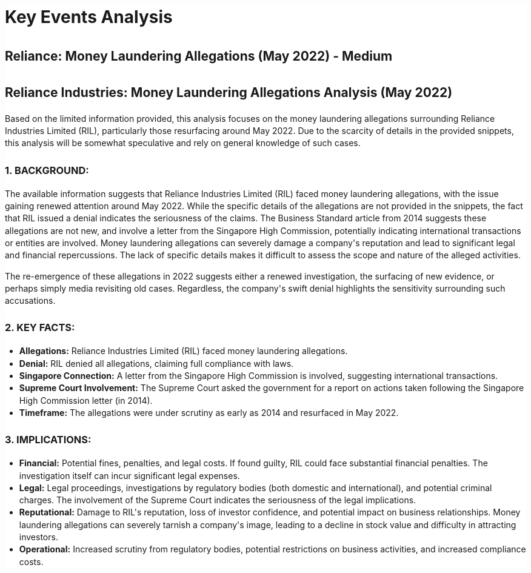 
# Key Events Analysis

## Reliance: Money Laundering Allegations (May 2022) - Medium

## Reliance Industries: Money Laundering Allegations Analysis (May 2022)

Based on the limited information provided, this analysis focuses on the money laundering allegations surrounding Reliance Industries Limited (RIL), particularly those resurfacing around May 2022. Due to the scarcity of details in the provided snippets, this analysis will be somewhat speculative and rely on general knowledge of such cases.

### 1. BACKGROUND:

The available information suggests that Reliance Industries Limited (RIL) faced money laundering allegations, with the issue gaining renewed attention around May 2022. While the specific details of the allegations are not provided in the snippets, the fact that RIL issued a denial indicates the seriousness of the claims. The Business Standard article from 2014 suggests these allegations are not new, and involve a letter from the Singapore High Commission, potentially indicating international transactions or entities are involved. Money laundering allegations can severely damage a company's reputation and lead to significant legal and financial repercussions. The lack of specific details makes it difficult to assess the scope and nature of the alleged activities.

The re-emergence of these allegations in 2022 suggests either a renewed investigation, the surfacing of new evidence, or perhaps simply media revisiting old cases. Regardless, the company's swift denial highlights the sensitivity surrounding such accusations.

### 2. KEY FACTS:

*   **Allegations:** Reliance Industries Limited (RIL) faced money laundering allegations.
*   **Denial:** RIL denied all allegations, claiming full compliance with laws.
*   **Singapore Connection:** A letter from the Singapore High Commission is involved, suggesting international transactions.
*   **Supreme Court Involvement:** The Supreme Court asked the government for a report on actions taken following the Singapore High Commission letter (in 2014).
*   **Timeframe:** The allegations were under scrutiny as early as 2014 and resurfaced in May 2022.

### 3. IMPLICATIONS:

*   **Financial:** Potential fines, penalties, and legal costs. If found guilty, RIL could face substantial financial penalties. The investigation itself can incur significant legal expenses.
*   **Legal:** Legal proceedings, investigations by regulatory bodies (both domestic and international), and potential criminal charges. The involvement of the Supreme Court indicates the seriousness of the legal implications.
*   **Reputational:** Damage to RIL's reputation, loss of investor confidence, and potential impact on business relationships. Money laundering allegations can severely tarnish a company's image, leading to a decline in stock value and difficulty in attracting investors.
*   **Operational:** Increased scrutiny from regulatory bodies, potential restrictions on business activities, and increased compliance costs.
